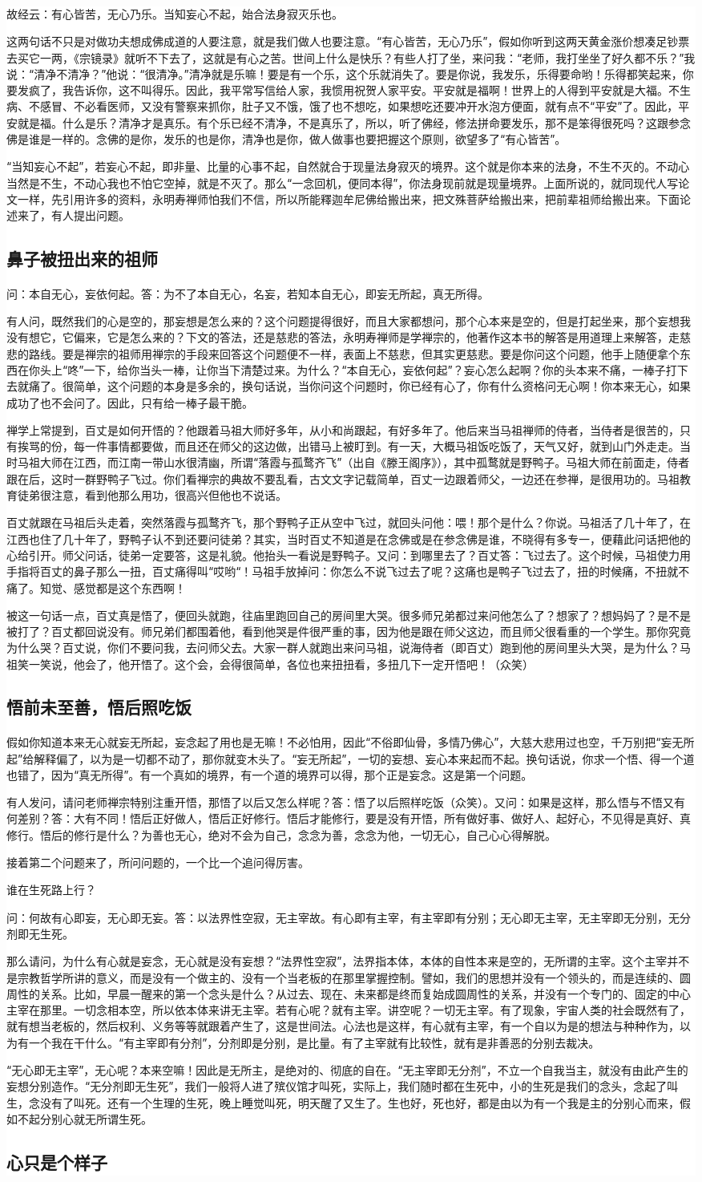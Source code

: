 故经云：有心皆苦，无心乃乐。当知妄心不起，始合法身寂灭乐也。

这两句话不只是对做功夫想成佛成道的人要注意，就是我们做人也要注意。“有心皆苦，无心乃乐”，假如你听到这两天黄金涨价想凑足钞票去买它一两，《宗镜录》就听不下去了，这就是有心之苦。世间上什么是快乐？有些人打了坐，来问我：“老师，我打坐坐了好久都不乐？”我说：“清净不清净？”他说：“很清净。”清净就是乐嘛！要是有一个乐，这个乐就消失了。要是你说，我发乐，乐得要命哟！乐得都笑起来，你要发疯了，我告诉你，这不叫得乐。因此，我平常写信给人家，我惯用祝贺人家平安。平安就是福啊！世界上的人得到平安就是大福。不生病、不感冒、不必看医师，又没有警察来抓你，肚子又不饿，饿了也不想吃，如果想吃还要冲开水泡方便面，就有点不“平安”了。因此，平安就是福。什么是乐？清净才是真乐。有个乐已经不清净，不是真乐了，所以，听了佛经，修法拼命要发乐，那不是笨得很死吗？这跟参念佛是谁是一样的。念佛的是你，发乐的也是你，清净也是你，做人做事也要把握这个原则，欲望多了“有心皆苦”。

“当知妄心不起”，若妄心不起，即非量、比量的心事不起，自然就合于现量法身寂灭的境界。这个就是你本来的法身，不生不灭的。不动心当然是不生，不动心我也不怕它空掉，就是不灭了。那么“一念回机，便同本得”，你法身现前就是现量境界。上面所说的，就同现代人写论文一样，先引用许多的资料，永明寿禅师怕我们不信，所以所能釋迦牟尼佛给搬出来，把文殊菩萨给搬出来，把前辈祖师给搬出来。下面论述来了，有人提出问题。

## 鼻子被扭出来的祖师

问：本自无心，妄依何起。答：为不了本自无心，名妄，若知本自无心，即妄无所起，真无所得。

有人问，既然我们的心是空的，那妄想是怎么来的？这个问题提得很好，而且大家都想问，那个心本来是空的，但是打起坐来，那个妄想我没有想它，它偏来，它是怎么来的？下文的答法，还是慈悲的答法，永明寿禅师是学禅宗的，他著作这本书的解答是用道理上来解答，走慈悲的路线。要是禅宗的祖师用禅宗的手段来回答这个问题便不一样，表面上不慈悲，但其实更慈悲。要是你问这个问题，他手上随便拿个东西在你头上“咚”一下，给你当头一棒，让你当下清楚过来。为什么？“本自无心，妄依何起”？妄心怎么起啊？你的头本来不痛，一棒子打下去就痛了。很简单，这个问题的本身是多余的，换句话说，当你问这个问题时，你已经有心了，你有什么资格问无心啊！你本来无心，如果成功了也不会问了。因此，只有给一棒子最干脆。

禅学上常提到，百丈是如何开悟的？他跟着马祖大师好多年，从小和尚跟起，有好多年了。他后来当马祖禅师的侍者，当侍者是很苦的，只有挨骂的份，每一件事情都要做，而且还在师父的这边做，出错马上被盯到。有一天，大概马祖饭吃饭了，天气又好，就到山门外走走。当时马祖大师在江西，而江南一带山水很清幽，所谓“落霞与孤鹜齐飞”（出自《滕王阁序》），其中孤鹜就是野鸭子。马祖大师在前面走，侍者跟在后，这时一群野鸭子飞过。你们看禅宗的典故不要乱看，古文文字记载简单，百丈一边跟着师父，一边还在参禅，是很用功的。马祖教育徒弟很注意，看到他那么用功，很高兴但他也不说话。

百丈就跟在马祖后头走着，突然落霞与孤鹜齐飞，那个野鸭子正从空中飞过，就回头问他：喂！那个是什么？你说。马祖活了几十年了，在江西也住了几十年了，野鸭子认不到还要问徒弟？其实，当时百丈不知道是在念佛或是在参念佛是谁，不晓得有多专一，便藉此问话把他的心给引开。师父问话，徒弟一定要答，这是礼貌。他抬头一看说是野鸭子。又问：到哪里去了？百丈答：飞过去了。这个时候，马祖使力用手指将百丈的鼻子那么一扭，百丈痛得叫“哎哟“！马祖手放掉问：你怎么不说飞过去了呢？这痛也是鸭子飞过去了，扭的时候痛，不扭就不痛了。知觉、感觉都是这个东西啊！

被这一句话一点，百丈真是悟了，便回头就跑，往庙里跑回自己的房间里大哭。很多师兄弟都过来问他怎么了？想家了？想妈妈了？是不是被打了？百丈都回说没有。师兄弟们都围着他，看到他哭是件很严重的事，因为他是跟在师父这边，而且师父很看重的一个学生。那你究竟为什么哭？百丈说，你们不要问我，去问师父去。大家一群人就跑出来问马祖，说海侍者（即百丈）跑到他的房间里头大哭，是为什么？马祖笑一笑说，他会了，他开悟了。这个会，会得很简单，各位也来扭扭看，多扭几下一定开悟吧！（众笑）

## 悟前未至善，悟后照吃饭

假如你知道本来无心就妄无所起，妄念起了用也是无嘛！不必怕用，因此“不俗即仙骨，多情乃佛心”，大慈大悲用过也空，千万别把“妄无所起”给解释偏了，以为是一切都不动了，那你就变木头了。“妄无所起”，一切的妄想、妄心本来起而不起。换句话说，你求一个悟、得一个道也错了，因为“真无所得”。有一个真如的境界，有一个道的境界可以得，那个正是妄念。这是第一个问题。

有人发问，请问老师禅宗特别注重开悟，那悟了以后又怎么样呢？答：悟了以后照样吃饭（众笑）。又问：如果是这样，那么悟与不悟又有何差别？答：大有不同！悟后正好做人，悟后正好修行。悟后才能修行，要是没有开悟，所有做好事、做好人、起好心，不见得是真好、真修行。悟后的修行是什么？为善也无心，绝对不会为自己，念念为善，念念为他，一切无心，自己心心得解脱。

接着第二个问题来了，所问问题的，一个比一个追问得厉害。

谁在生死路上行？

问：何故有心即妄，无心即无妄。答：以法界性空寂，无主宰故。有心即有主宰，有主宰即有分别；无心即无主宰，无主宰即无分别，无分剂即无生死。

那么请问，为什么有心就是妄念，无心就是没有妄想？“法界性空寂”，法界指本体，本体的自性本来是空的，无所谓的主宰。这个主宰并不是宗教哲学所讲的意义，而是没有一个做主的、没有一个当老板的在那里掌握控制。譬如，我们的思想并没有一个领头的，而是连续的、圆周性的关系。比如，早晨一醒来的第一个念头是什么？从过去、现在、未来都是终而复始成圆周性的关系，并没有一个专门的、固定的中心主宰在那里。一切念相本空，所以依本体来讲无主宰。若有心呢？就有主宰。讲空呢？一切无主宰。有了现象，宇宙人类的社会既然有了，就有想当老板的，然后权利、义务等等就跟着产生了，这是世间法。心法也是这样，有心就有主宰，有一个自以为是的想法与种种作为，以为有一个我在干什么。“有主宰即有分剂”，分剂即是分别，是比量。有了主宰就有比较性，就有是非善恶的分别去裁决。

“无心即无主宰”，无心呢？本来空嘛！因此是无所主，是绝对的、彻底的自在。“无主宰即无分剂”，不立一个自我当主，就没有由此产生的妄想分别造作。“无分剂即无生死”，我们一般将人进了殡仪馆才叫死，实际上，我们随时都在生死中，小的生死是我们的念头，念起了叫生，念没有了叫死。还有一个生理的生死，晚上睡觉叫死，明天醒了又生了。生也好，死也好，都是由以为有一个我是主的分别心而来，假如不起分别心就无所谓生死。

## 心只是个样子
